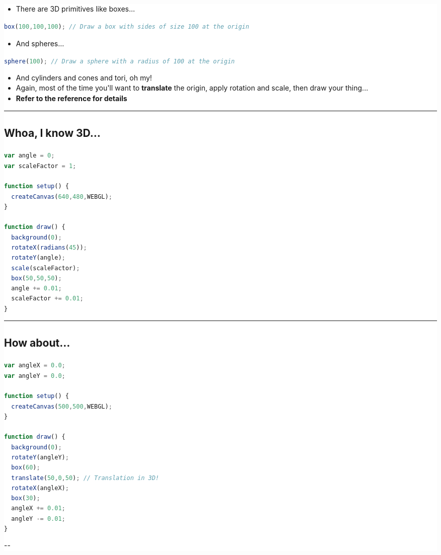 - There are 3D primitives like boxes...

```javascript
box(100,100,100); // Draw a box with sides of size 100 at the origin
```

- And spheres...

```javascript
sphere(100); // Draw a sphere with a radius of 100 at the origin
```

- And cylinders and cones and tori, oh my!
- Again, most of the time you'll want to __translate__ the origin, apply rotation and scale, then draw your thing...
- __Refer to the reference for details__

---

## Whoa, I know 3D...

```javascript
var angle = 0;
var scaleFactor = 1;

function setup() {
  createCanvas(640,480,WEBGL);
}

function draw() {
  background(0);
  rotateX(radians(45));
  rotateY(angle);
  scale(scaleFactor);
  box(50,50,50);
  angle += 0.01;
  scaleFactor += 0.01;
}
```

---

## How about...

```javascript
var angleX = 0.0;
var angleY = 0.0;

function setup() {
  createCanvas(500,500,WEBGL);
}

function draw() {
  background(0);
  rotateY(angleY);
  box(60);
  translate(50,0,50); // Translation in 3D!
  rotateX(angleX);
  box(30);
  angleX += 0.01;
  angleY -= 0.01;
}
```
--
